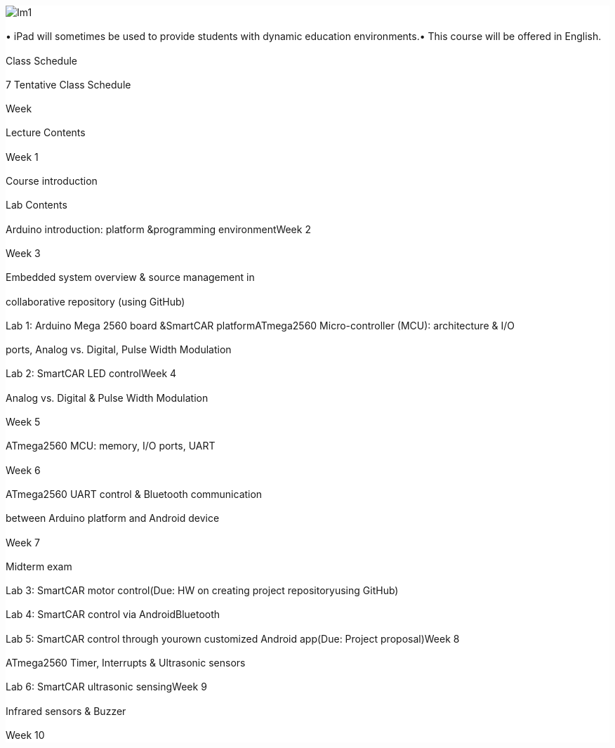 ![Im1](images/Im1)

• iPad will sometimes be used to provide students with dynamic education environments.• This course will be offered in English.

Class Schedule

7 Tentative Class Schedule

Week

Lecture Contents

Week 1

Course introduction

Lab Contents

Arduino introduction: platform &programming environmentWeek 2

Week 3

Embedded system overview & source management in

collaborative repository (using GitHub)

Lab 1: Arduino Mega 2560 board &SmartCAR platformATmega2560 Micro-controller (MCU): architecture & I/O

ports, Analog vs. Digital, Pulse Width Modulation

Lab 2: SmartCAR LED controlWeek 4

Analog vs. Digital & Pulse Width Modulation

Week 5

ATmega2560 MCU: memory, I/O ports, UART

Week 6

ATmega2560 UART control & Bluetooth communication

between Arduino platform and Android device

Week 7

Midterm exam

Lab 3: SmartCAR motor control(Due: HW on creating project repositoryusing GitHub)

Lab 4: SmartCAR control via AndroidBluetooth

Lab 5: SmartCAR control through yourown customized Android app(Due: Project proposal)Week 8

ATmega2560 Timer, Interrupts & Ultrasonic sensors

Lab 6: SmartCAR ultrasonic sensingWeek 9

Infrared sensors & Buzzer

Week 10
